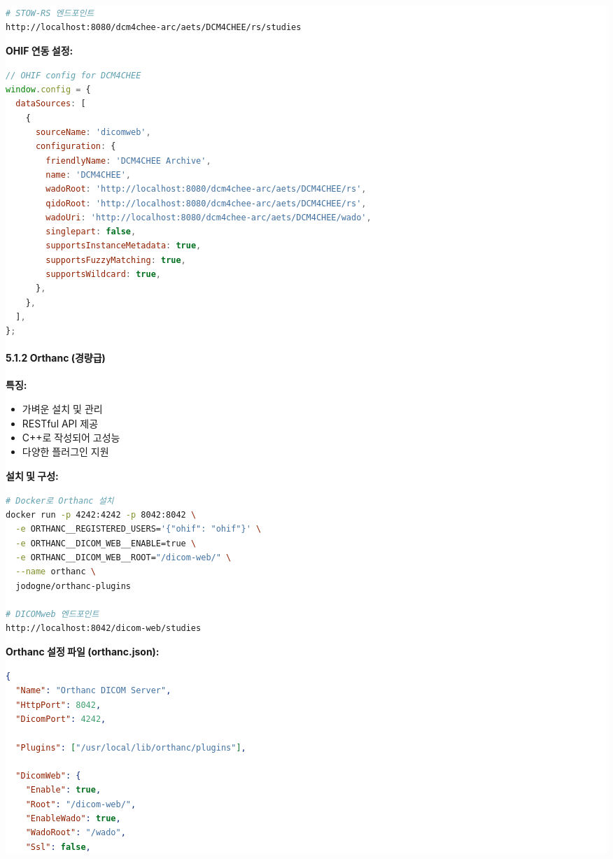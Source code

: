 ```bash
# STOW-RS 엔드포인트
http://localhost:8080/dcm4chee-arc/aets/DCM4CHEE/rs/studies
```

**OHIF 연동 설정:**

```javascript
// OHIF config for DCM4CHEE
window.config = {
  dataSources: [
    {
      sourceName: 'dicomweb',
      configuration: {
        friendlyName: 'DCM4CHEE Archive',
        name: 'DCM4CHEE',
        wadoRoot: 'http://localhost:8080/dcm4chee-arc/aets/DCM4CHEE/rs',
        qidoRoot: 'http://localhost:8080/dcm4chee-arc/aets/DCM4CHEE/rs',
        wadoUri: 'http://localhost:8080/dcm4chee-arc/aets/DCM4CHEE/wado',
        singlepart: false,
        supportsInstanceMetadata: true,
        supportsFuzzyMatching: true,
        supportsWildcard: true,
      },
    },
  ],
};
```

#### 5.1.2 Orthanc (경량급)

**특징:**

- 가벼운 설치 및 관리
- RESTful API 제공
- C++로 작성되어 고성능
- 다양한 플러그인 지원

**설치 및 구성:**

```bash
# Docker로 Orthanc 설치
docker run -p 4242:4242 -p 8042:8042 \
  -e ORTHANC__REGISTERED_USERS='{"ohif": "ohif"}' \
  -e ORTHANC__DICOM_WEB__ENABLE=true \
  -e ORTHANC__DICOM_WEB__ROOT="/dicom-web/" \
  --name orthanc \
  jodogne/orthanc-plugins

# DICOMweb 엔드포인트
http://localhost:8042/dicom-web/studies
```

**Orthanc 설정 파일 (orthanc.json):**

```json
{
  "Name": "Orthanc DICOM Server",
  "HttpPort": 8042,
  "DicomPort": 4242,

  "Plugins": ["/usr/local/lib/orthanc/plugins"],

  "DicomWeb": {
    "Enable": true,
    "Root": "/dicom-web/",
    "EnableWado": true,
    "WadoRoot": "/wado",
    "Ssl": false,
```